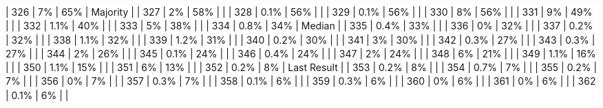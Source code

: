 | 326 | 7% | 65% | Majority |
| 327 | 2% | 58% |  |
| 328 | 0.1% | 56% |  |
| 329 | 0.1% | 56% |  |
| 330 | 8% | 56% |  |
| 331 | 9% | 49% |  |
| 332 | 1.1% | 40% |  |
| 333 | 5% | 38% |  |
| 334 | 0.8% | 34% | Median |
| 335 | 0.4% | 33% |  |
| 336 | 0% | 32% |  |
| 337 | 0.2% | 32% |  |
| 338 | 1.1% | 32% |  |
| 339 | 1.2% | 31% |  |
| 340 | 0.2% | 30% |  |
| 341 | 3% | 30% |  |
| 342 | 0.3% | 27% |  |
| 343 | 0.3% | 27% |  |
| 344 | 2% | 26% |  |
| 345 | 0.1% | 24% |  |
| 346 | 0.4% | 24% |  |
| 347 | 2% | 24% |  |
| 348 | 6% | 21% |  |
| 349 | 1.1% | 16% |  |
| 350 | 1.1% | 15% |  |
| 351 | 6% | 13% |  |
| 352 | 0.2% | 8% | Last Result |
| 353 | 0.2% | 8% |  |
| 354 | 0.7% | 7% |  |
| 355 | 0.2% | 7% |  |
| 356 | 0% | 7% |  |
| 357 | 0.3% | 7% |  |
| 358 | 0.1% | 6% |  |
| 359 | 0.3% | 6% |  |
| 360 | 0% | 6% |  |
| 361 | 0% | 6% |  |
| 362 | 0.1% | 6% |  |